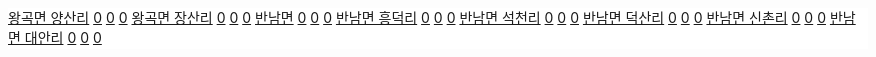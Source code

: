 
  <tr class="item">
    <td><a href="전라남도나주시왕곡면양산리">왕곡면 양산리</a></td>
    <td><a href="전라남도나주시왕곡면양산리">0</a></td>
    <td><a href="전라남도나주시왕곡면양산리">0</a></td>
    <td><a href="전라남도나주시왕곡면양산리">0</a></td>
  </tr>
    

  <tr class="item">
    <td><a href="전라남도나주시왕곡면장산리">왕곡면 장산리</a></td>
    <td><a href="전라남도나주시왕곡면장산리">0</a></td>
    <td><a href="전라남도나주시왕곡면장산리">0</a></td>
    <td><a href="전라남도나주시왕곡면장산리">0</a></td>
  </tr>
    

  <tr class="item">
    <td><a href="전라남도나주시반남면">반남면</a></td>
    <td><a href="전라남도나주시반남면">0</a></td>
    <td><a href="전라남도나주시반남면">0</a></td>
    <td><a href="전라남도나주시반남면">0</a></td>
  </tr>
    

  <tr class="item">
    <td><a href="전라남도나주시반남면흥덕리">반남면 흥덕리</a></td>
    <td><a href="전라남도나주시반남면흥덕리">0</a></td>
    <td><a href="전라남도나주시반남면흥덕리">0</a></td>
    <td><a href="전라남도나주시반남면흥덕리">0</a></td>
  </tr>
    

  <tr class="item">
    <td><a href="전라남도나주시반남면석천리">반남면 석천리</a></td>
    <td><a href="전라남도나주시반남면석천리">0</a></td>
    <td><a href="전라남도나주시반남면석천리">0</a></td>
    <td><a href="전라남도나주시반남면석천리">0</a></td>
  </tr>
    

  <tr class="item">
    <td><a href="전라남도나주시반남면덕산리">반남면 덕산리</a></td>
    <td><a href="전라남도나주시반남면덕산리">0</a></td>
    <td><a href="전라남도나주시반남면덕산리">0</a></td>
    <td><a href="전라남도나주시반남면덕산리">0</a></td>
  </tr>
    

  <tr class="item">
    <td><a href="전라남도나주시반남면신촌리">반남면 신촌리</a></td>
    <td><a href="전라남도나주시반남면신촌리">0</a></td>
    <td><a href="전라남도나주시반남면신촌리">0</a></td>
    <td><a href="전라남도나주시반남면신촌리">0</a></td>
  </tr>
    

  <tr class="item">
    <td><a href="전라남도나주시반남면대안리">반남면 대안리</a></td>
    <td><a href="전라남도나주시반남면대안리">0</a></td>
    <td><a href="전라남도나주시반남면대안리">0</a></td>
    <td><a href="전라남도나주시반남면대안리">0</a></td>
  </tr>
    